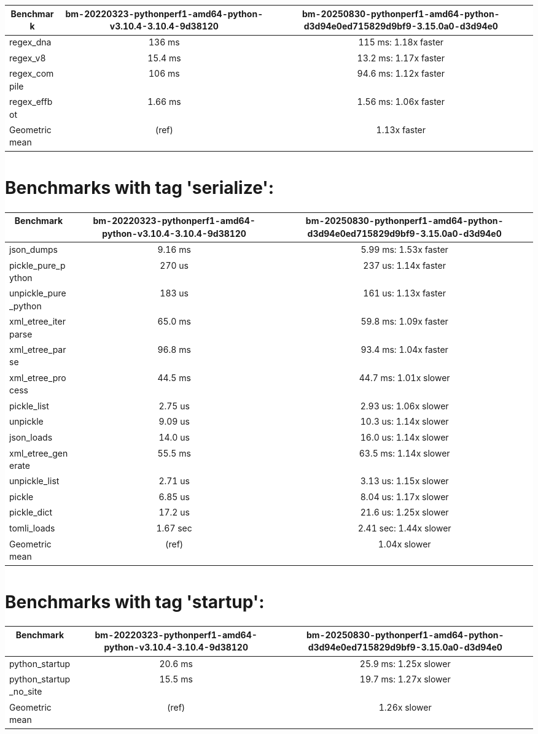 | Benchmark      | bm-20220323-pythonperf1-amd64-python-v3.10.4-3.10.4-9d38120 | bm-20250830-pythonperf1-amd64-python-d3d94e0ed715829d9bf9-3.15.0a0-d3d94e0 |
|----------------|:-----------------------------------------------------------:|:--------------------------------------------------------------------------:|
| regex_dna      | 136 ms                                                      | 115 ms: 1.18x faster                                                       |
| regex_v8       | 15.4 ms                                                     | 13.2 ms: 1.17x faster                                                      |
| regex_compile  | 106 ms                                                      | 94.6 ms: 1.12x faster                                                      |
| regex_effbot   | 1.66 ms                                                     | 1.56 ms: 1.06x faster                                                      |
| Geometric mean | (ref)                                                       | 1.13x faster                                                               |

Benchmarks with tag 'serialize':
================================

| Benchmark            | bm-20220323-pythonperf1-amd64-python-v3.10.4-3.10.4-9d38120 | bm-20250830-pythonperf1-amd64-python-d3d94e0ed715829d9bf9-3.15.0a0-d3d94e0 |
|----------------------|:-----------------------------------------------------------:|:--------------------------------------------------------------------------:|
| json_dumps           | 9.16 ms                                                     | 5.99 ms: 1.53x faster                                                      |
| pickle_pure_python   | 270 us                                                      | 237 us: 1.14x faster                                                       |
| unpickle_pure_python | 183 us                                                      | 161 us: 1.13x faster                                                       |
| xml_etree_iterparse  | 65.0 ms                                                     | 59.8 ms: 1.09x faster                                                      |
| xml_etree_parse      | 96.8 ms                                                     | 93.4 ms: 1.04x faster                                                      |
| xml_etree_process    | 44.5 ms                                                     | 44.7 ms: 1.01x slower                                                      |
| pickle_list          | 2.75 us                                                     | 2.93 us: 1.06x slower                                                      |
| unpickle             | 9.09 us                                                     | 10.3 us: 1.14x slower                                                      |
| json_loads           | 14.0 us                                                     | 16.0 us: 1.14x slower                                                      |
| xml_etree_generate   | 55.5 ms                                                     | 63.5 ms: 1.14x slower                                                      |
| unpickle_list        | 2.71 us                                                     | 3.13 us: 1.15x slower                                                      |
| pickle               | 6.85 us                                                     | 8.04 us: 1.17x slower                                                      |
| pickle_dict          | 17.2 us                                                     | 21.6 us: 1.25x slower                                                      |
| tomli_loads          | 1.67 sec                                                    | 2.41 sec: 1.44x slower                                                     |
| Geometric mean       | (ref)                                                       | 1.04x slower                                                               |

Benchmarks with tag 'startup':
==============================

| Benchmark              | bm-20220323-pythonperf1-amd64-python-v3.10.4-3.10.4-9d38120 | bm-20250830-pythonperf1-amd64-python-d3d94e0ed715829d9bf9-3.15.0a0-d3d94e0 |
|------------------------|:-----------------------------------------------------------:|:--------------------------------------------------------------------------:|
| python_startup         | 20.6 ms                                                     | 25.9 ms: 1.25x slower                                                      |
| python_startup_no_site | 15.5 ms                                                     | 19.7 ms: 1.27x slower                                                      |
| Geometric mean         | (ref)                                                       | 1.26x slower                                                               |
